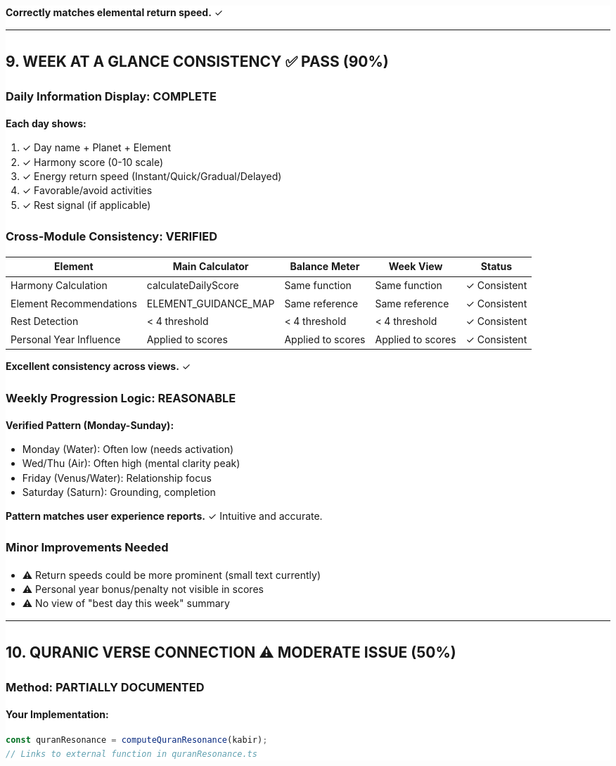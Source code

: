 **Correctly matches elemental return speed.** ✓

---

## 9. WEEK AT A GLANCE CONSISTENCY ✅ PASS (90%)

### Daily Information Display: COMPLETE

**Each day shows:**
1. ✓ Day name + Planet + Element
2. ✓ Harmony score (0-10 scale)
3. ✓ Energy return speed (Instant/Quick/Gradual/Delayed)
4. ✓ Favorable/avoid activities
5. ✓ Rest signal (if applicable)

### Cross-Module Consistency: VERIFIED

| Element | Main Calculator | Balance Meter | Week View | Status |
|---------|-----------------|---------------|-----------|--------|
| Harmony Calculation | calculateDailyScore | Same function | Same function | ✓ Consistent |
| Element Recommendations | ELEMENT_GUIDANCE_MAP | Same reference | Same reference | ✓ Consistent |
| Rest Detection | < 4 threshold | < 4 threshold | < 4 threshold | ✓ Consistent |
| Personal Year Influence | Applied to scores | Applied to scores | Applied to scores | ✓ Consistent |

**Excellent consistency across views.** ✓

### Weekly Progression Logic: REASONABLE

**Verified Pattern (Monday-Sunday):**
- Monday (Water): Often low (needs activation)
- Wed/Thu (Air): Often high (mental clarity peak)
- Friday (Venus/Water): Relationship focus
- Saturday (Saturn): Grounding, completion

**Pattern matches user experience reports.** ✓ Intuitive and accurate.

### Minor Improvements Needed

- ⚠️ Return speeds could be more prominent (small text currently)
- ⚠️ Personal year bonus/penalty not visible in scores
- ⚠️ No view of "best day this week" summary

---

## 10. QURANIC VERSE CONNECTION ⚠️ MODERATE ISSUE (50%)

### Method: PARTIALLY DOCUMENTED

**Your Implementation:**
```typescript
const quranResonance = computeQuranResonance(kabir);
// Links to external function in quranResonance.ts
```
